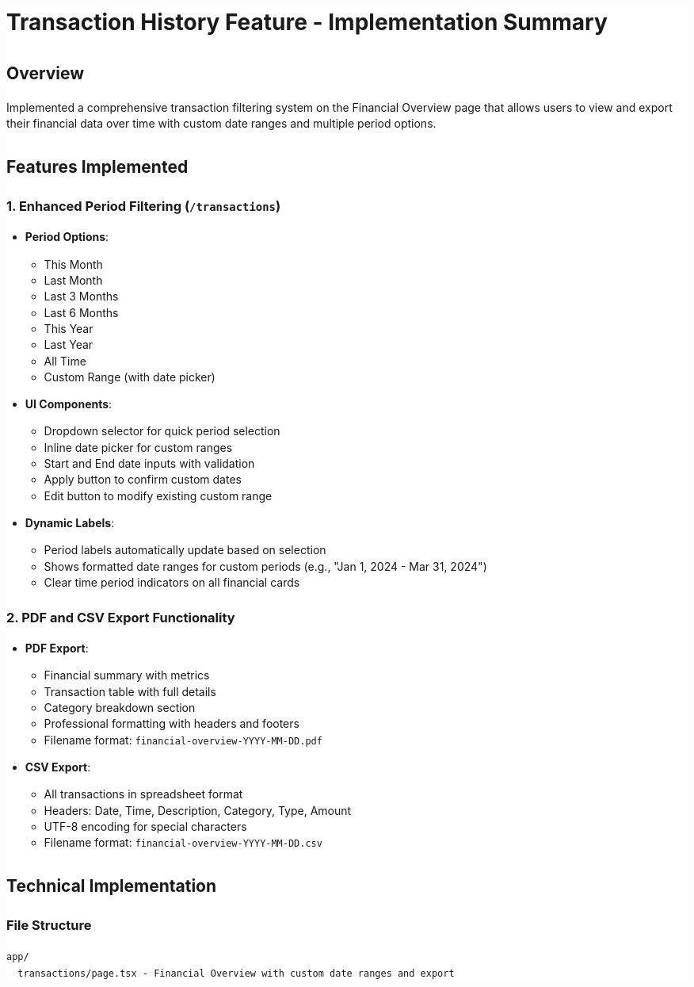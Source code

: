 # Transaction History Feature - Implementation Summary

## Overview
Implemented a comprehensive transaction filtering system on the Financial Overview page that allows users to view and export their financial data over time with custom date ranges and multiple period options.

## Features Implemented

### 1. Enhanced Period Filtering (`/transactions`)
- **Period Options**:
  - This Month
  - Last Month
  - Last 3 Months
  - Last 6 Months
  - This Year
  - Last Year
  - All Time
  - Custom Range (with date picker)

- **UI Components**:
  - Dropdown selector for quick period selection
  - Inline date picker for custom ranges
  - Start and End date inputs with validation
  - Apply button to confirm custom dates
  - Edit button to modify existing custom range

- **Dynamic Labels**:
  - Period labels automatically update based on selection
  - Shows formatted date ranges for custom periods (e.g., "Jan 1, 2024 - Mar 31, 2024")
  - Clear time period indicators on all financial cards

### 2. PDF and CSV Export Functionality
- **PDF Export**:
  - Financial summary with metrics
  - Transaction table with full details
  - Category breakdown section
  - Professional formatting with headers and footers
  - Filename format: `financial-overview-YYYY-MM-DD.pdf`

- **CSV Export**:
  - All transactions in spreadsheet format
  - Headers: Date, Time, Description, Category, Type, Amount
  - UTF-8 encoding for special characters
  - Filename format: `financial-overview-YYYY-MM-DD.csv`

## Technical Implementation

### File Structure
```
app/
  transactions/page.tsx - Financial Overview with custom date ranges and export
```
